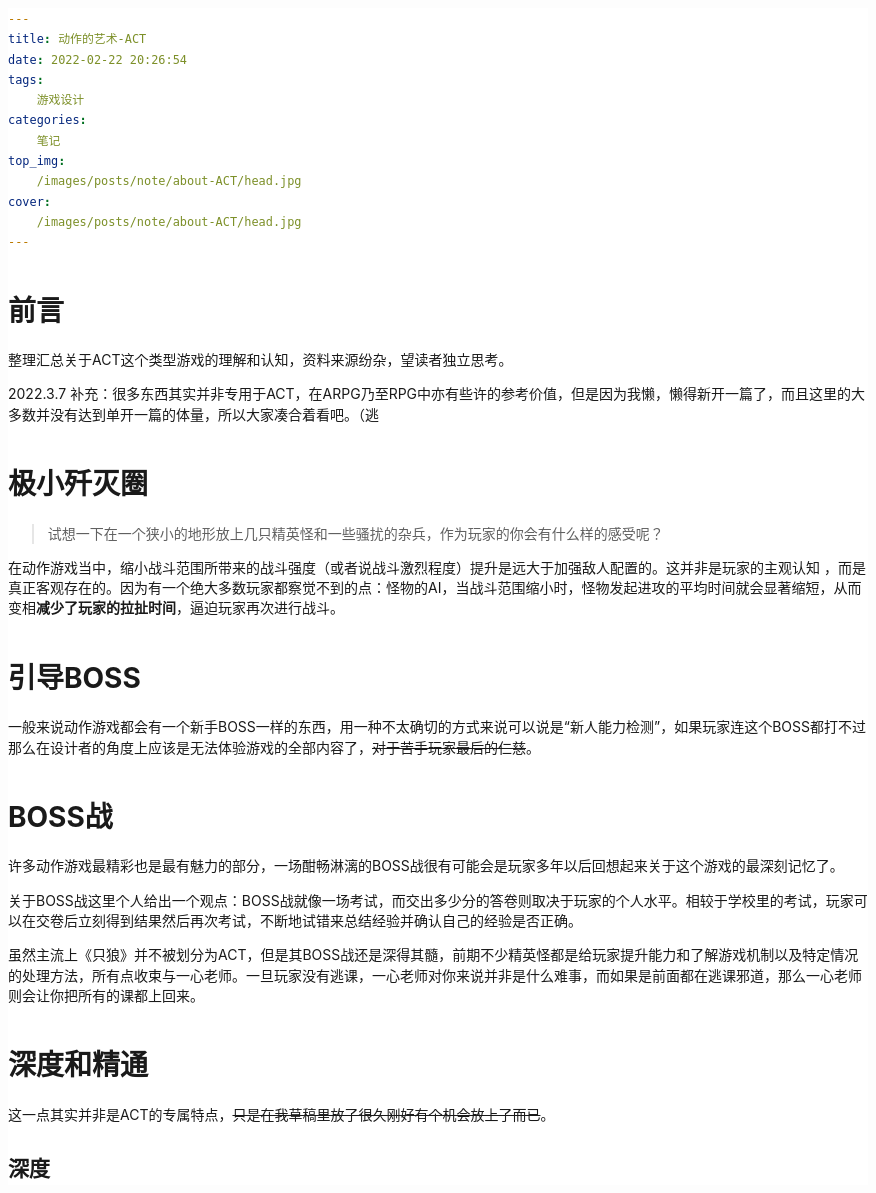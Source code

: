 ```yaml
---
title: 动作的艺术-ACT
date: 2022-02-22 20:26:54
tags:
	游戏设计
categories:
	笔记
top_img:
	/images/posts/note/about-ACT/head.jpg
cover:
	/images/posts/note/about-ACT/head.jpg
---
```


# 前言

整理汇总关于ACT这个类型游戏的理解和认知，资料来源纷杂，望读者独立思考。



2022.3.7 补充：很多东西其实并非专用于ACT，在ARPG乃至RPG中亦有些许的参考价值，但是因为我懒，懒得新开一篇了，而且这里的大多数并没有达到单开一篇的体量，所以大家凑合着看吧。（逃

# 极小歼灭圈

> 试想一下在一个狭小的地形放上几只精英怪和一些骚扰的杂兵，作为玩家的你会有什么样的感受呢？

在动作游戏当中，缩小战斗范围所带来的战斗强度（或者说战斗激烈程度）提升是远大于加强敌人配置的。这并非是玩家的主观认知 ，而是真正客观存在的。因为有一个绝大多数玩家都察觉不到的点：怪物的AI，当战斗范围缩小时，怪物发起进攻的平均时间就会显著缩短，从而变相**减少了玩家的拉扯时间**，逼迫玩家再次进行战斗。

# 引导BOSS

一般来说动作游戏都会有一个新手BOSS一样的东西，用一种不太确切的方式来说可以说是“新人能力检测”，如果玩家连这个BOSS都打不过那么在设计者的角度上应该是无法体验游戏的全部内容了，~~对于苦手玩家最后的仁慈~~。

# BOSS战

许多动作游戏最精彩也是最有魅力的部分，一场酣畅淋漓的BOSS战很有可能会是玩家多年以后回想起来关于这个游戏的最深刻记忆了。

关于BOSS战这里个人给出一个观点：BOSS战就像一场考试，而交出多少分的答卷则取决于玩家的个人水平。相较于学校里的考试，玩家可以在交卷后立刻得到结果然后再次考试，不断地试错来总结经验并确认自己的经验是否正确。

虽然主流上《只狼》并不被划分为ACT，但是其BOSS战还是深得其髓，前期不少精英怪都是给玩家提升能力和了解游戏机制以及特定情况的处理方法，所有点收束与一心老师。一旦玩家没有逃课，一心老师对你来说并非是什么难事，而如果是前面都在逃课邪道，那么一心老师则会让你把所有的课都上回来。

# 深度和精通

这一点其实并非是ACT的专属特点，~~只是在我草稿里放了很久刚好有个机会放上了而已~~。

## 深度

